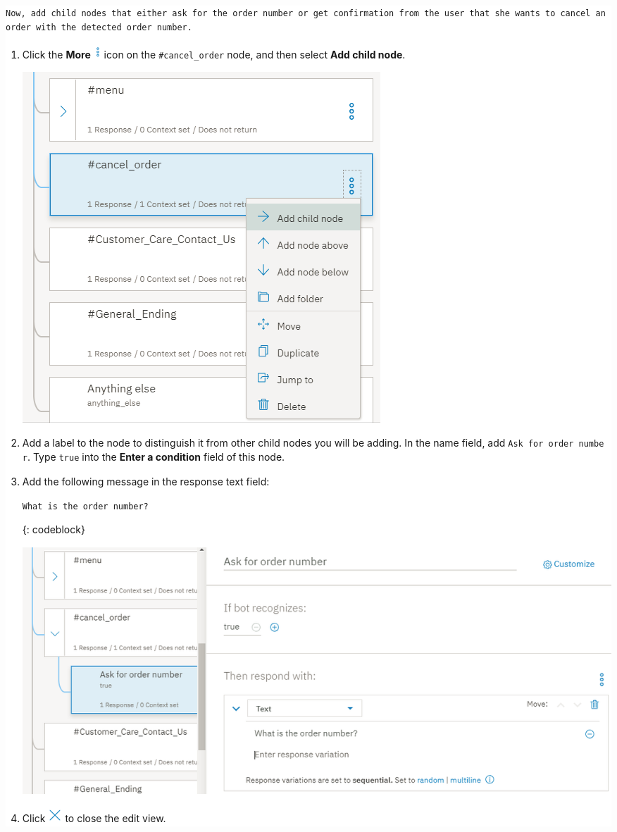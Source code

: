     Now, add child nodes that either ask for the order number or get confirmation from the user that she wants to cancel an order with the detected order number.
1.  Click the **More** ![More options](images/kabob.png) icon on the `#cancel_order` node, and then select **Add child node**.

    ![Shows the menu on the #cancel_order node with the Add child node menu option selected.](images/gs-ass-add-child-to-cancel.png)
1.  Add a label to the node to distinguish it from other child nodes you will be adding. In the name field, add `Ask for order number`. Type `true` into the **Enter a condition** field of this node.

1.  Add the following message in the response text field:

    ```
    What is the order number?
    ```
    {: codeblock}

    ![Shows the Ask for order number node details.](images/gs-ass-ask-for-order-number.png)
1.  Click ![Close](images/close.png) to close the edit view.
